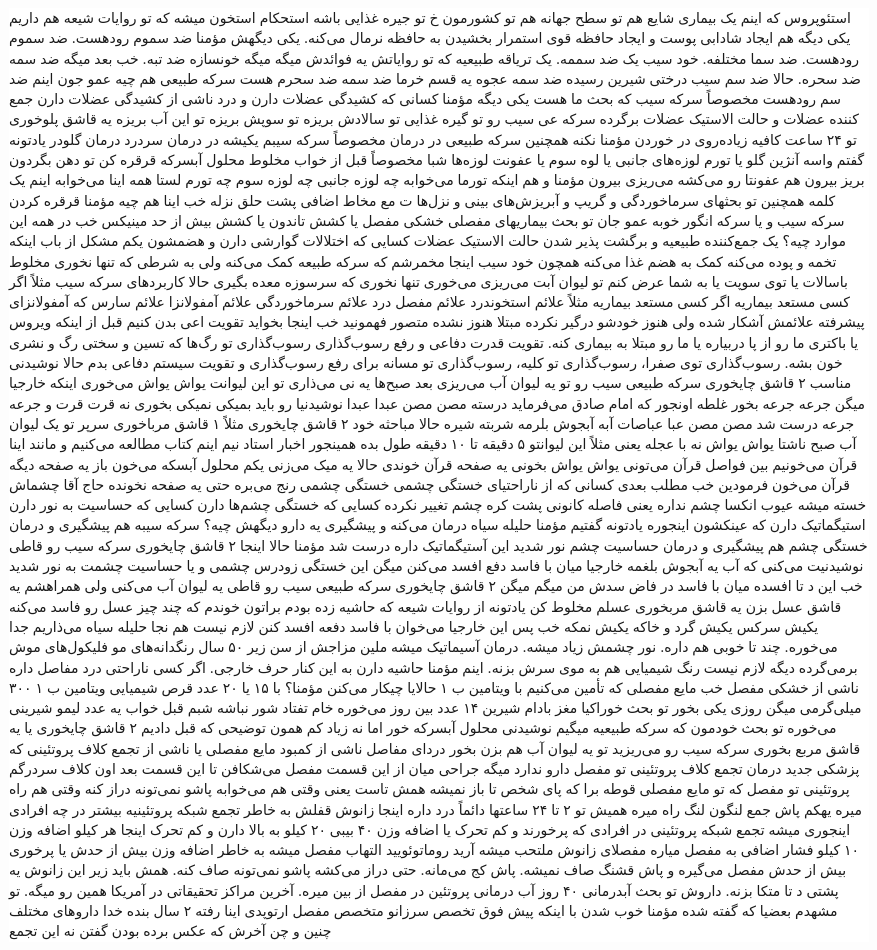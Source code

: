 استئوپروس که اینم یک بیماری شایع هم تو سطح جهانه هم تو کشورمون خ تو جیره غذایی باشه استحکام استخون میشه که تو روایات شیعه هم داریم یکی دیگه هم ایجاد شادابی پوست و ایجاد حافظه قوی استمرار بخشیدن به حافظه نرمال می‌کنه. یکی دیگهش مؤمنا ضد سموم رودهست. ضد سموم رودهست. ضد سما مختلفه. خود سیب یک ضد سممه. یک تریاقه طبیعیه که تو روایاتش یه فوائدش میگه میگه خونسازه ضد تبه. خب بعد میگه ضد سمه ضد سحره. حالا ضد سم سیب درختی شیرین رسیده ضد سمه عجوه یه قسم خرما ضد سمه ضد سحرم هست سرکه طبیعی هم چیه عمو جون اینم ضد سم رودهست مخصوصاً سرکه سیب که بحث ما هست یکی دیگه مؤمنا کسانی که کشیدگی عضلات دارن و درد ناشی از کشیدگی عضلات دارن جمع کننده عضلات و حالت الاستیک عضلات برگرده سرکه عی سیب رو تو گیره غذایی تو سالادش بریزه تو سوپش بریزه تو این آب بریزه یه قاشق پلوخوری تو ۲۴ ساعت کافیه زیاده‌روی در خوردن مؤمنا نکنه همچنین سرکه طبیعی در درمان مخصوصاً سرکه سیبم یکیشه در درمان سردرد درمان گلودر یادتونه گفتم واسه آنژین گلو یا تورم لوزه‌های جانبی یا لوه سوم یا عفونت لوزه‌ها شبا مخصوصاً قبل از خواب مخلوط محلول آبسرکه قرقره کن تو دهن بگردون بریز بیرون هم عفونتا رو می‌کشه می‌ریزی بیرون مؤمنا و هم اینکه تورما می‌خوابه چه لوزه جانبی چه لوزه سوم چه تورم لستا همه اینا می‌خوابه اینم یک کلمه همچنین تو بحثهای سرماخوردگی و گریپ و آبریزش‌های بینی و نزل‌ها ت مع مخاط اضافی پشت حلق نزله خب اینا هم چیه مؤمنا قرقره کردن سرکه سیب و یا سرکه انگور خوبه عمو جان تو بحث بیماریهای مفصلی خشکی مفصل یا کشش تاندون یا کشش بیش از حد مینیکس خب در همه این موارد چیه؟ یک جمع‌کننده طبیعیه و برگشت پذیر شدن حالت الاستیک عضلات کسایی که اختلالات گوارشی دارن و هضمشون یکم مشکل از باب اینکه تخمه و پوده می‌کنه کمک به هضم غذا می‌کنه همچون خود سیب اینجا مخمرشم که سرکه طبیعه کمک می‌کنه ولی به شرطی که تنها نخوری مخلوط باسالات یا توی سوپت یا به شما عرض کنم تو لیوان آبت می‌ریزی می‌خوری تنها نخوری که سرسوزه معده بگیری حالا کاربردهای سرکه سیب مثلاً اگر کسی مستعد بیماریه اگر کسی مستعد بیماریه مثلاً علائم استخوندرد علائم مفصل درد علائم سرماخوردگی علائم آمفولانزا علائم سارس که آمفولانزای پیشرفته علائمش آشکار شده ولی هنوز خودشو درگیر نکرده مبتلا هنوز نشده متصور فهمونید خب اینجا بخواید تقویت اعی بدن کنیم قبل از اینکه ویروس یا باکتری ما رو از پا دربیاره یا ما رو مبتلا به بیماری کنه. تقویت قدرت دفاعی و رفع رسوب‌گذاری رسوب‌گذاری تو رگ‌ها که تسین و سختی رگ و نشری خون بشه. رسوب‌گذاری توی صفرا، رسوب‌گذاری تو کلیه، رسوب‌گذاری تو مسانه برای رفع رسوب‌گذاری و تقویت سیستم دفاعی بدم حالا نوشیدنی مناسب ۲ قاشق چایخوری سرکه طبیعی سیب رو تو یه لیوان آب می‌ریزی بعد صبح‌ها یه نی می‌ذاری تو این لیوانت یواش یواش می‌خوری اینکه خارجیا میگن جرعه جرعه بخور غلطه اونجور که امام صادق می‌فرماید درسته مصن مصن عبدا عبدا نوشیدنیا رو باید بمیکی نمیکی بخوری نه قرت قرت و جرعه جرعه درست شد مصن مصن عبا عباصات آبه آبجوش بلرمه شربته شیره حالا مباحثه خود ۲ قاشق چایخوری مثلاً ۱ قاشق مرباخوری سرپر تو یک لیوان آب صبح ناشتا یواش یواش نه با عجله یعنی مثلاً این لیوانتو ۵ دقیقه تا ۱۰ دقیقه طول بده همینجور اخبار استاد نیم اینم کتاب مطالعه می‌کنیم و مانند اینا قرآن می‌خونیم بین فواصل قرآن می‌تونی یواش یواش بخونی یه صفحه قرآن خوندی حالا یه میک می‌زنی یکم محلول آبسکه می‌خون باز یه صفحه دیگه قرآن می‌خون فرمودین خب مطلب بعدی کسانی که از ناراحتیای خستگی چشمی خستگی چشمی رنج می‌بره حتی یه صفحه نخونده حاج آقا چشماش خسته میشه عیوب انکسا چشم نداره یعنی فاصله کانونی پشت کره چشم تغییر نکرده کسایی که خستگی چشم‌ها دارن کسایی که حساسیت به نور دارن استیگماتیک دارن که عینکشون اینجوره یادتونه گفتیم مؤمنا حلیله سیاه درمان می‌کنه و پیشگیری یه دارو دیگهش چیه؟ سرکه سیبه هم پیشگیری و درمان خستگی چشم هم پیشگیری و درمان حساسیت چشم نور شدید این آستیگماتیک داره درست شد مؤمنا حالا اینجا ۲ قاشق چایخوری سرکه سیب رو قاطی نوشیدنیت می‌کنی که آب یه آبجوش بلغمه خارجیا میان با فاسد دفع افسد می‌کنن میگن این خستگی زودرس چشمی و یا حساسیت چشمت به نور شدید خب این د تا افسده میان با فاسد در فاض سدش من میگم میگن ۲ قاشق چایخوری سرکه طبیعی سیب رو قاطی یه لیوان آب می‌کنی ولی همراهشم یه قاشق عسل بزن یه قاشق مربخوری عسلم مخلوط کن یادتونه از روایات شیعه که حاشیه زده بودم براتون خوندم که چند چیز عسل رو فاسد می‌کنه یکیش سرکس یکیش گرد و خاکه یکیش نمکه خب پس این خارجیا می‌خوان با فاسد دفعه افسد کنن لازم نیست هم نجا حلیله سیاه می‌ذاریم جدا می‌خوره. چند تا خوبی هم داره. نور چشمش زیاد میشه. درمان آسیماتیک میشه ملین مزاجش از سن زیر ۵۰ سال رنگدانه‌های مو فلیکول‌های موش برمی‌گرده دیگه لازم نیست رنگ شیمیایی هم به موی سرش بزنه. اینم مؤمنا حاشیه دارن به این کنار حرف خارجی. اگر کسی ناراحتی درد مفاصل داره ناشی از خشکی مفصل خب مایع مفصلی که تأمین می‌کنیم با ویتامین ب ۱ حالایا چیکار می‌کنن مؤمنا؟ با ۱۵ یا ۲۰ عدد قرص شیمیایی ویتامین ب ۱ ۳۰۰ میلی‌گرمی میگن روزی یکی بخور تو بحث خوراکیا مغز بادام شیرین ۱۴ عدد بین روز می‌خوره خام تفتاد شور نباشه شبم قبل خواب یه عدد لیمو شیرینی می‌خوره تو بحث خودمون که سرکه طبیعیه میگیم نوشیدنی محلول آبسرکه خور اما نه زیاد کم همون توضیحی که قبل دادیم ۲ قاشق چایخوری یا یه قاشق مربع بخوری سرکه سیب رو می‌ریزید تو یه لیوان آب هم بزن بخور دردای مفاصل ناشی از کمبود مایع مفصلی یا ناشی از تجمع کلاف پروتئینی که پزشکی جدید درمان تجمع کلاف پروتئینی تو مفصل دارو ندارد میگه جراحی میان از این قسمت مفصل می‌شکافن تا این قسمت بعد اون کلاف سردرگم پروتئینی تو مفصل که تو مایع مفصلی قوطه برا که پای شخص تا باز نمیشه همش تاست یعنی وقتی هم می‌خوابه پاشو نمی‌تونه دراز کنه وقتی هم راه میره یهکم پاش جمع لنگون لنگ راه میره همیش تو ۲ تا ۲۴ ساعتها دائماً درد داره اینجا زانوش قفلش به خاطر تجمع شبکه پروتئینیه بیشتر در چه افرادی اینجوری میشه تجمع شبکه پروتئینی در افرادی که پرخورند و کم تحرک یا اضافه وزن ۴۰ بیبی ۲۰ کیلو به بالا دارن و کم تحرک اینجا هر کیلو اضافه وزن ۱۰ کیلو فشار اضافی به مفصل میاره مفصلای زانوش ملتحب میشه آرید روماتوئویید التهاب مفصل میشه به خاطر اضافه وزن بیش از حدش یا پرخوری بیش از حدش مفصل می‌گیره و پاش قشنگ صاف نمیشه. پاش کج می‌مانه. حتی دراز می‌کشه پاشو نمی‌تونه صاف کنه. همش باید زیر این زانوش یه پشتی د تا متکا بزنه. داروش تو بحث آبدرمانی ۴۰ روز آب درمانی پروتئین در مفصل از بین میره. آخرین مراکز تحقیقاتی در آمریکا همین رو میگه. تو مشهدم بعضیا که گفته شده مؤمنا خوب شدن با اینکه پیش فوق تخصص سرزانو متخصص مفصل ارتوپدی اینا رفته ۲ سال بنده خدا داروهای مختلف چنین و چن آخرش که عکس برده بودن گفتن نه این تجمع